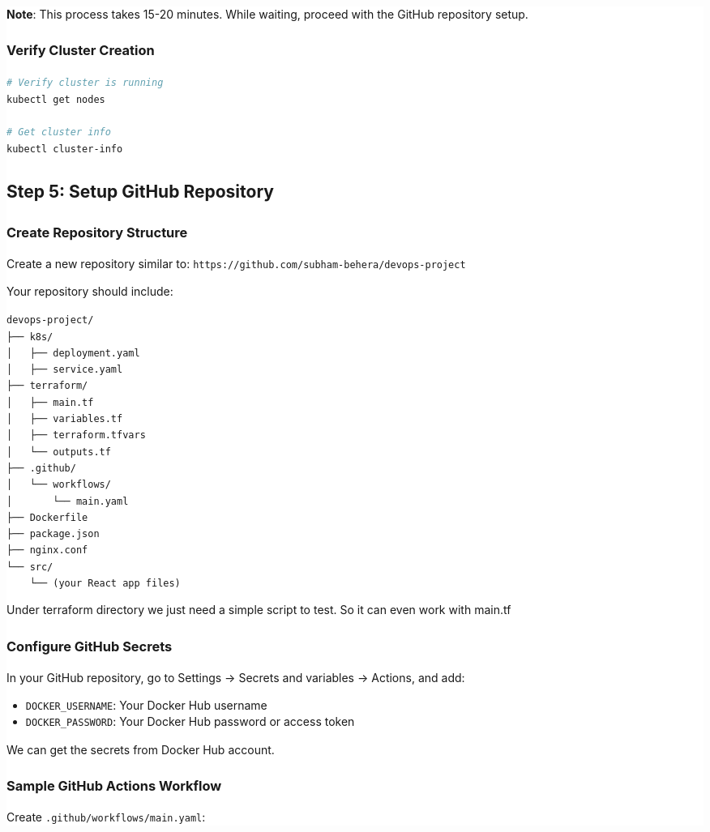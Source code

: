 **Note**: This process takes 15-20 minutes. While waiting, proceed with the GitHub repository setup.

### Verify Cluster Creation

```bash
# Verify cluster is running
kubectl get nodes

# Get cluster info
kubectl cluster-info
```

## Step 5: Setup GitHub Repository

### Create Repository Structure

Create a new repository similar to: `https://github.com/subham-behera/devops-project`

Your repository should include:

```
devops-project/
├── k8s/
│   ├── deployment.yaml
│   ├── service.yaml
├── terraform/
│   ├── main.tf
│   ├── variables.tf
│   ├── terraform.tfvars
│   └── outputs.tf
├── .github/
│   └── workflows/
│       └── main.yaml
├── Dockerfile
├── package.json
├── nginx.conf
└── src/
    └── (your React app files)
```

Under terraform directory we just need a simple script to test. So it can even work with main.tf 

### Configure GitHub Secrets

In your GitHub repository, go to Settings → Secrets and variables → Actions, and add:

- `DOCKER_USERNAME`: Your Docker Hub username
- `DOCKER_PASSWORD`: Your Docker Hub password or access token

We can get the secrets from Docker Hub account.
### Sample GitHub Actions Workflow

Create `.github/workflows/main.yaml`:
